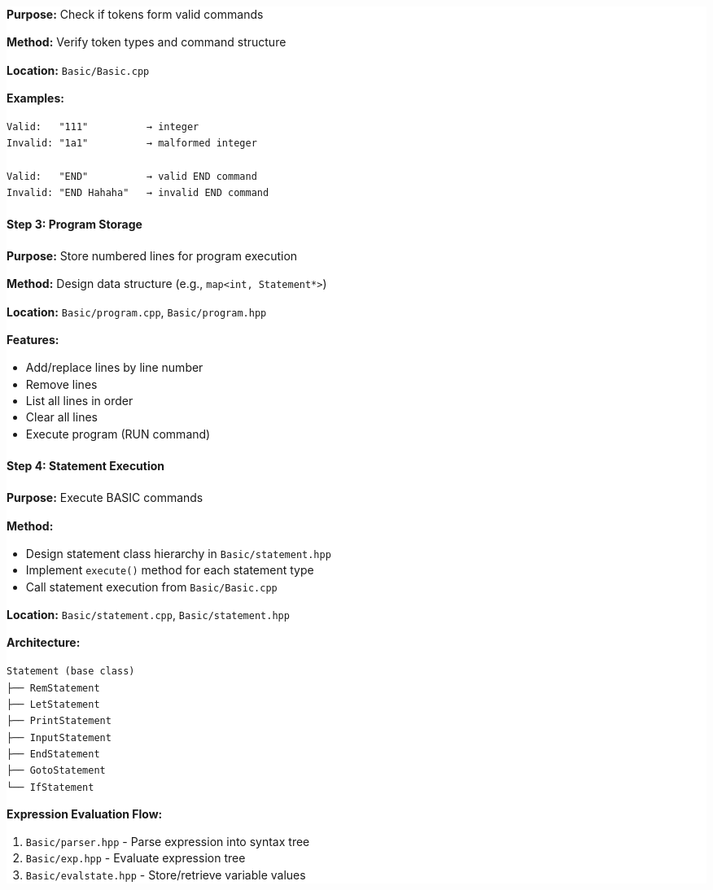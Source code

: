 **Purpose:** Check if tokens form valid commands

**Method:** Verify token types and command structure

**Location:** `Basic/Basic.cpp`

**Examples:**
```
Valid:   "111"          → integer
Invalid: "1a1"          → malformed integer

Valid:   "END"          → valid END command
Invalid: "END Hahaha"   → invalid END command
```

#### Step 3: Program Storage

**Purpose:** Store numbered lines for program execution

**Method:** Design data structure (e.g., `map<int, Statement*>`)

**Location:** `Basic/program.cpp`, `Basic/program.hpp`

**Features:**
- Add/replace lines by line number
- Remove lines
- List all lines in order
- Clear all lines
- Execute program (RUN command)

#### Step 4: Statement Execution

**Purpose:** Execute BASIC commands

**Method:** 
- Design statement class hierarchy in `Basic/statement.hpp`
- Implement `execute()` method for each statement type
- Call statement execution from `Basic/Basic.cpp`

**Location:** `Basic/statement.cpp`, `Basic/statement.hpp`

**Architecture:**
```
Statement (base class)
├── RemStatement
├── LetStatement
├── PrintStatement
├── InputStatement
├── EndStatement
├── GotoStatement
└── IfStatement
```

**Expression Evaluation Flow:**
1. `Basic/parser.hpp` - Parse expression into syntax tree
2. `Basic/exp.hpp` - Evaluate expression tree
3. `Basic/evalstate.hpp` - Store/retrieve variable values
